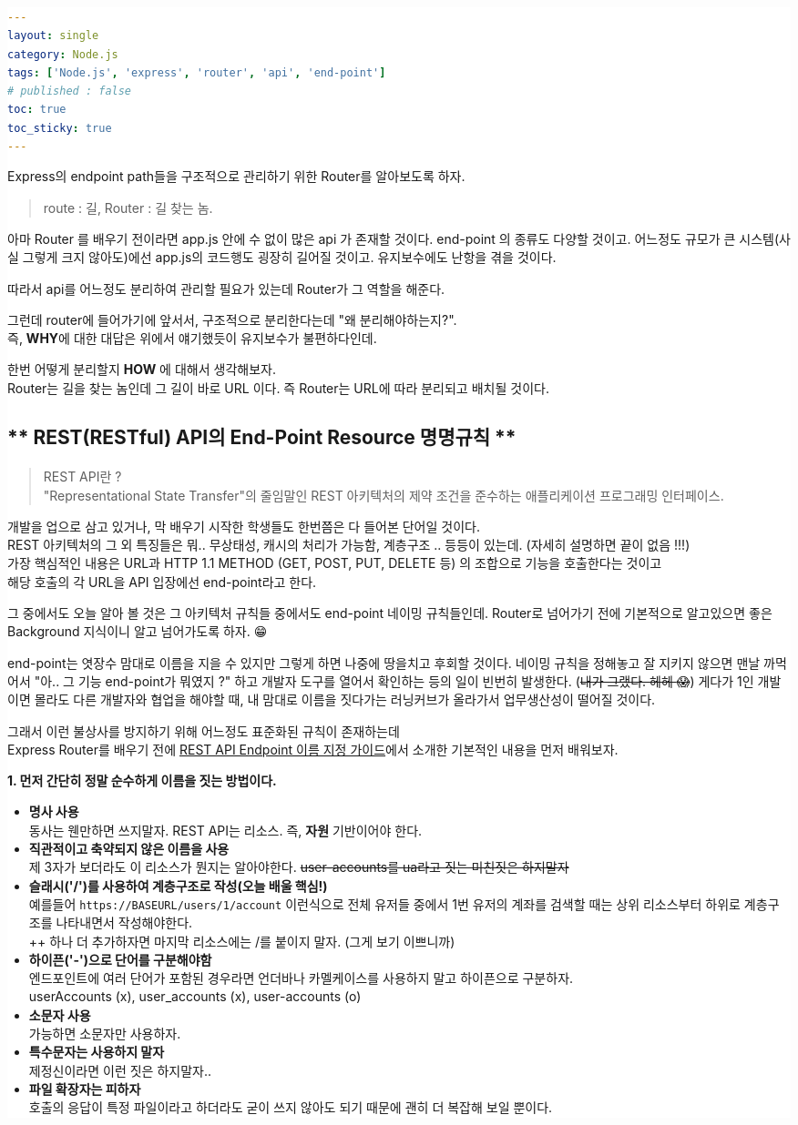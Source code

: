 ```yaml
---
layout: single
category: Node.js
tags: ['Node.js', 'express', 'router', 'api', 'end-point']
# published : false
toc: true
toc_sticky: true
---
```



Express의 endpoint path들을 구조적으로 관리하기 위한 Router를 알아보도록 하자. 
> route : 길,  Router : 길 찾는 놈.

아마 Router 를 배우기 전이라면 app.js 안에 수 없이 많은 api 가 존재할 것이다. 
end-point 의 종류도 다양할 것이고. 어느정도 규모가 큰 시스템(사실 그렇게 크지 않아도)에선 app.js의 코드행도 굉장히 길어질 것이고. 유지보수에도 난항을 겪을 것이다.   

따라서 api를 어느정도 분리하여 관리할 필요가 있는데 Router가 그 역할을 해준다.   

그런데 router에 들어가기에 앞서서, 구조적으로 분리한다는데 "왜 분리해야하는지?".   
즉, **WHY**에 대한 대답은 위에서 얘기했듯이 유지보수가 불편하다인데. 

한번 어떻게 분리할지 **HOW** 에 대해서 생각해보자.  
Router는 길을 찾는 놈인데 그 길이 바로 URL 이다. 즉 Router는 URL에 따라 분리되고 배치될 것이다.


## ** REST(RESTful) API의 End-Point Resource 명명규칙 **

> REST API란 ?  
> "Representational State Transfer"의 줄임말인 REST 아키텍처의 제약 조건을 준수하는 애플리케이션 프로그래밍 인터페이스.   

개발을 업으로 삼고 있거나, 막 배우기 시작한 학생들도 한번쯤은 다 들어본 단어일 것이다.  
REST 아키텍처의 그 외 특징들은 뭐.. 무상태성, 캐시의 처리가 가능함, 계층구조 .. 등등이 있는데. (자세히 설명하면 끝이 없음 !!!)   
가장 핵심적인 내용은 URL과 HTTP 1.1 METHOD (GET, POST, PUT, DELETE 등) 의 조합으로 기능을 호출한다는 것이고  
해당 호출의 각 URL을 API 입장에선 end-point라고 한다.

그 중에서도 오늘 알아 볼 것은 그 아키텍처 규칙들 중에서도 end-point 네이밍 규칙들인데. Router로 넘어가기 전에 기본적으로 알고있으면 좋은 Background 지식이니 알고 넘어가도록 하자. :grin:

end-point는 엿장수 맘대로 이름을 지을 수 있지만 그렇게 하면 나중에 땅을치고 후회할 것이다. 네이밍 규칙을 정해놓고 잘 지키지 않으면 맨날 까먹어서 "아.. 그 기능 end-point가 뭐였지 ?" 하고 개발자 도구를 열어서 확인하는 등의 일이 빈번히 발생한다. (~~내가 그랬다. 헤헤 :scream:~~) 게다가 1인 개발이면 몰라도 다른 개발자와 협업을 해야할 때, 내 맘대로 이름을 짓다가는 러닝커브가 올라가서 업무생산성이 떨어질 것이다.

그래서 이런 불상사를 방지하기 위해 어느정도 표준화된 규칙이 존재하는데   
Express Router를 배우기 전에 [REST API Endpoint 이름 지정 가이드](https://restfulapi.net/resource-naming/)에서 소개한 기본적인 내용을 먼저 배워보자.


**1. 먼저 간단히 정말 순수하게 이름을 짓는 방법이다.** 
- **명사 사용**   
동사는 웬만하면 쓰지말자. REST API는 리소스. 즉, **자원** 기반이어야 한다.
- **직관적이고 축약되지 않은 이름을 사용**   
제 3자가 보더라도 이 리소스가 뭔지는 알아야한다. ~~user-accounts를 ua라고 짓는 미친짓은 하지말자~~
- **슬래시('/')를 사용하여 계층구조로 작성(오늘 배울 핵심!)**   
 예를들어 `https://BASEURL/users/1/account` 이런식으로 전체 유저들 중에서 1번 유저의 계좌를 검색할 때는 상위 리소스부터 하위로 계층구조를 나타내면서 작성해야한다.   
  ++ 하나 더 추가하자면 마지막 리소스에는 /를 붙이지 말자. (그게 보기 이쁘니까)
- **하이픈('-')으로 단어를 구분해야함**   
엔드포인트에 여러 단어가 포함된 경우라면 언더바나 카멜케이스를 사용하지 말고 하이픈으로 구분하자.   
userAccounts (x), user_accounts (x), user-accounts (o)
- **소문자 사용**  
가능하면 소문자만 사용하자.
- **특수문자는 사용하지 말자**  
제정신이라면 이런 짓은 하지말자..
- **파일 확장자는 피하자**   
호출의 응답이 특정 파일이라고 하더라도 굳이 쓰지 않아도 되기 때문에 괜히 더 복잡해 보일 뿐이다.
